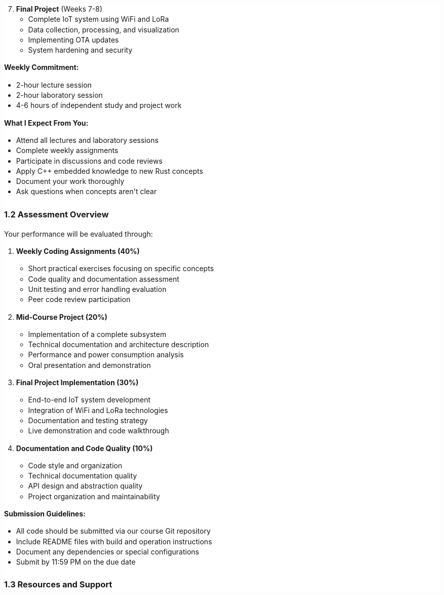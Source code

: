 7. **Final Project** (Weeks 7-8)
   - Complete IoT system using WiFi and LoRa
   - Data collection, processing, and visualization
   - Implementing OTA updates
   - System hardening and security

**Weekly Commitment:**
- 2-hour lecture session
- 2-hour laboratory session
- 4-6 hours of independent study and project work

**What I Expect From You:**
- Attend all lectures and laboratory sessions
- Complete weekly assignments
- Participate in discussions and code reviews
- Apply C++ embedded knowledge to new Rust concepts
- Document your work thoroughly
- Ask questions when concepts aren't clear

### 1.2 Assessment Overview

Your performance will be evaluated through:

1. **Weekly Coding Assignments (40%)**
   - Short practical exercises focusing on specific concepts
   - Code quality and documentation assessment
   - Unit testing and error handling evaluation
   - Peer code review participation

2. **Mid-Course Project (20%)**
   - Implementation of a complete subsystem
   - Technical documentation and architecture description
   - Performance and power consumption analysis
   - Oral presentation and demonstration

3. **Final Project Implementation (30%)**
   - End-to-end IoT system development
   - Integration of WiFi and LoRa technologies
   - Documentation and testing strategy
   - Live demonstration and code walkthrough

4. **Documentation and Code Quality (10%)**
   - Code style and organization
   - Technical documentation quality
   - API design and abstraction quality
   - Project organization and maintainability

**Submission Guidelines:**
- All code should be submitted via our course Git repository
- Include README files with build and operation instructions
- Document any dependencies or special configurations
- Submit by 11:59 PM on the due date

### 1.3 Resources and Support
